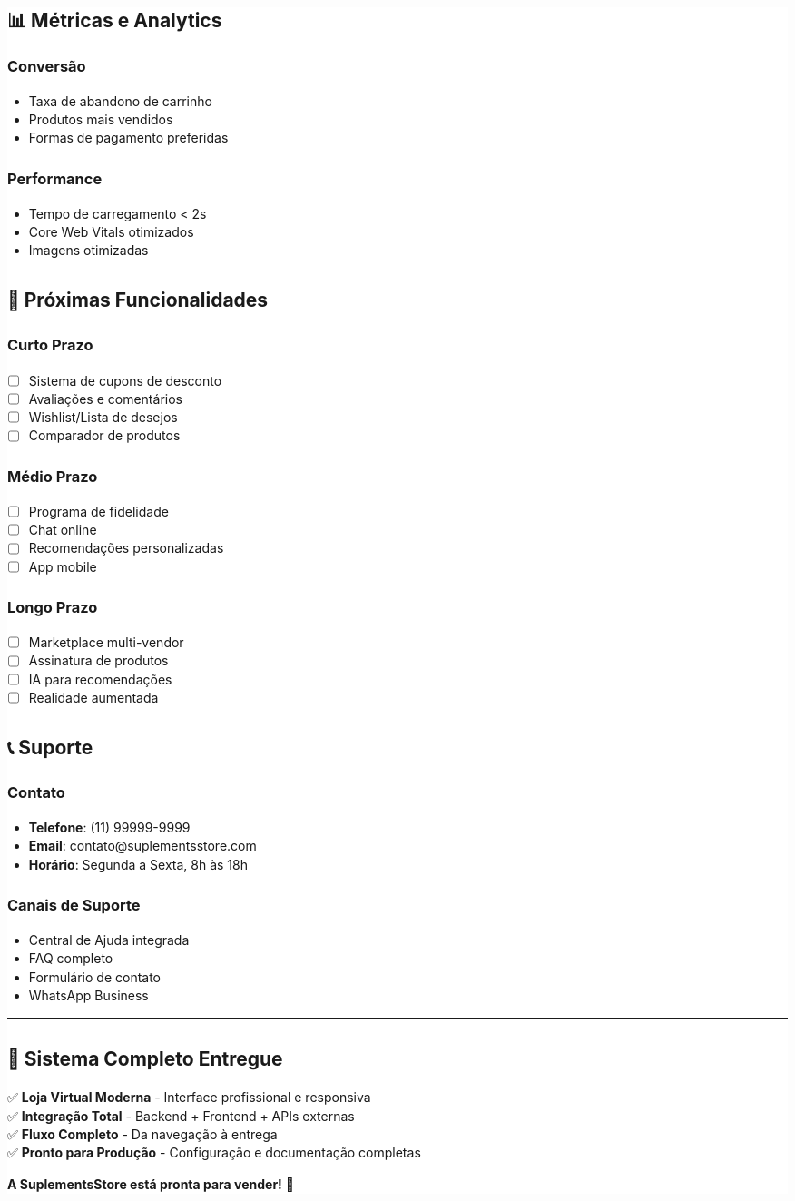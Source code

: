 ## 📊 **Métricas e Analytics**

### **Conversão**
- Taxa de abandono de carrinho
- Produtos mais vendidos
- Formas de pagamento preferidas

### **Performance**
- Tempo de carregamento < 2s
- Core Web Vitals otimizados
- Imagens otimizadas

## 🎯 **Próximas Funcionalidades**

### **Curto Prazo**
- [ ] Sistema de cupons de desconto
- [ ] Avaliações e comentários
- [ ] Wishlist/Lista de desejos
- [ ] Comparador de produtos

### **Médio Prazo**
- [ ] Programa de fidelidade
- [ ] Chat online
- [ ] Recomendações personalizadas
- [ ] App mobile

### **Longo Prazo**
- [ ] Marketplace multi-vendor
- [ ] Assinatura de produtos
- [ ] IA para recomendações
- [ ] Realidade aumentada

## 📞 **Suporte**

### **Contato**
- **Telefone**: (11) 99999-9999
- **Email**: contato@suplementsstore.com
- **Horário**: Segunda a Sexta, 8h às 18h

### **Canais de Suporte**
- Central de Ajuda integrada
- FAQ completo
- Formulário de contato
- WhatsApp Business

---

## 🎉 **Sistema Completo Entregue**

✅ **Loja Virtual Moderna** - Interface profissional e responsiva  
✅ **Integração Total** - Backend + Frontend + APIs externas  
✅ **Fluxo Completo** - Da navegação à entrega  
✅ **Pronto para Produção** - Configuração e documentação completas  

**A SuplementsStore está pronta para vender!** 🚀
